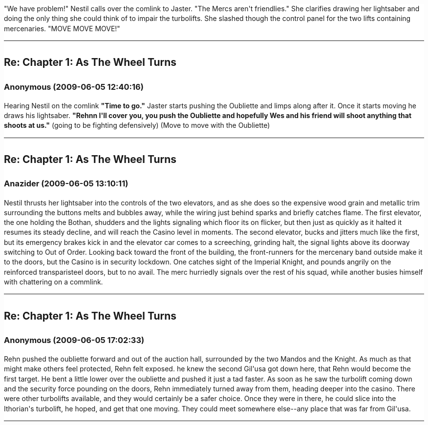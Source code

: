 "We have problem!" Nestil calls over the comlink to Jaster. "The Mercs aren't friendlies." She clarifies drawing her lightsaber and doing the only thing she could think of to impair the turbolifts. She slashed though the control panel for the two lifts containing mercenaries. "MOVE MOVE MOVE!"

---

## Re: Chapter 1: As The Wheel Turns

### **Anonymous** (2009-06-05 12:40:16)

Hearing Nestil on the comlink **"Time to go."** Jaster starts pushing the Oubliette and limps along after it. Once it starts moving he draws his lightsaber. **"Rehnn I'll cover you, you push the Oubliette and hopefully Wes and his friend will shoot anything that shoots at us."**
(going to be fighting defensively)
(Move to move with the Oubliette)

---

## Re: Chapter 1: As The Wheel Turns

### **Anazider** (2009-06-05 13:10:11)

Nestil thrusts her lightsaber into the controls of the two elevators, and as she does so the expensive wood grain and metallic trim surrounding the buttons melts and bubbles away, while the wiring just behind sparks and briefly catches flame.
The first elevator, the one holding the Bothan, shudders and the lights signaling which floor its on flicker, but then just as quickly as it halted it resumes its steady decline, and will reach the Casino level in moments.
The second elevator, bucks and jitters much like the first, but its emergency brakes kick in and the elevator car comes to a screeching, grinding halt, the signal lights above its doorway switching to Out of Order.
Looking back toward the front of the building, the front-runners for the mercenary band outside make it to the doors, but the Casino is in security lockdown. One catches sight of the Imperial Knight, and pounds angrily on the reinforced transparisteel doors, but to no avail. The merc hurriedly signals over the rest of his squad, while another busies himself with chattering on a commlink.

---

## Re: Chapter 1: As The Wheel Turns

### **Anonymous** (2009-06-05 17:02:33)

Rehn pushed the oubliette forward and out of the auction hall, surrounded by the two Mandos and the Knight. As much as that might make others feel protected, Rehn felt exposed. he knew the second Gil'usa got down here, that Rehn would become the first target. He bent a little lower over the oubliette and pushed it just a tad faster.
As soon as he saw the turbolift coming down and the security force pounding on the doors, Rehn immediately turned away from them, heading deeper into the casino. There were other turbolifts available, and they would certainly be a safer choice. Once they were in there, he could slice into the Ithorian's turbolift, he hoped, and get that one moving. They could meet somewhere else--any place that was far from Gil'usa.

---